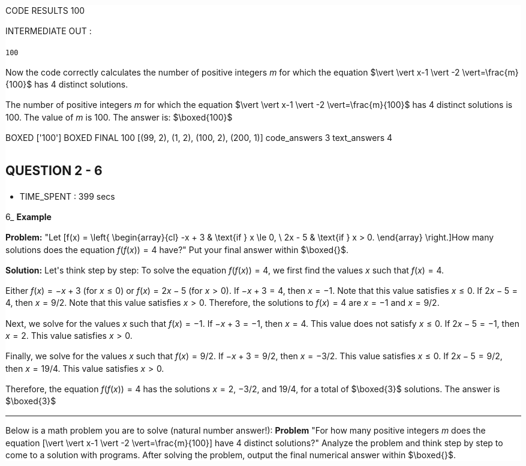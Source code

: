 CODE RESULTS 100

INTERMEDIATE OUT :
```output
100
```

Now the code correctly calculates the number of positive integers $m$ for which the equation $\vert \vert x-1 \vert -2 \vert=\frac{m}{100}$ has 4 distinct solutions.

The number of positive integers $m$ for which the equation $\vert \vert x-1 \vert -2 \vert=\frac{m}{100}$ has 4 distinct solutions is 100. The value of $m$ is 100.
The answer is: $\boxed{100}$

BOXED ['100']
BOXED FINAL 100
[(99, 2), (1, 2), (100, 2), (200, 1)]
code_answers 3 text_answers 4



## QUESTION 2 - 6 
- TIME_SPENT : 399 secs

6_
**Example**

**Problem:** 
"Let \[f(x) = \left\{
\begin{array}{cl}
-x + 3 & \text{if } x \le 0, \\
2x - 5 & \text{if } x > 0.
\end{array}
\right.\]How many solutions does the equation $f(f(x)) = 4$ have?"
Put your final answer within $\boxed{}$.

**Solution:** 
Let's think step by step:
To solve the equation $f(f(x)) = 4,$ we first find the values $x$ such that $f(x) = 4.$

Either $f(x) = -x + 3$ (for $x \le 0$) or $f(x) = 2x - 5$ (for $x > 0$). If $-x + 3 = 4,$ then $x = -1.$ Note that this value satisfies $x \le 0.$ If $2x - 5 = 4,$ then $x = 9/2.$ Note that this value satisfies $x > 0.$ Therefore, the solutions to $f(x) = 4$ are $x = -1$ and $x = 9/2.$

Next, we solve for the values $x$ such that $f(x) = -1.$ If $-x + 3 = -1,$ then $x = 4.$ This value does not satisfy $x \le 0.$ If $2x - 5 = -1,$ then $x = 2.$ This value satisfies $x > 0.$

Finally, we solve for the values $x$ such that $f(x) = 9/2.$ If $-x + 3 = 9/2,$ then $x = -3/2.$ This value satisfies $x \le 0.$ If $2x - 5 = 9/2,$ then $x = 19/4.$ This value satisfies $x > 0.$

Therefore, the equation $f(f(x)) = 4$ has the solutions $x = 2,$ $-3/2,$ and $19/4,$ for a total of $\boxed{3}$ solutions. The answer is $\boxed{3}$


---

Below is a math problem you are to solve (natural number answer!):
**Problem**
"For how many positive integers $m$ does the equation \[\vert \vert x-1 \vert -2 \vert=\frac{m}{100}\] have $4$ distinct solutions?"
Analyze the problem and think step by step to come to a solution with programs. After solving the problem, output the final numerical answer within $\boxed{}$.
